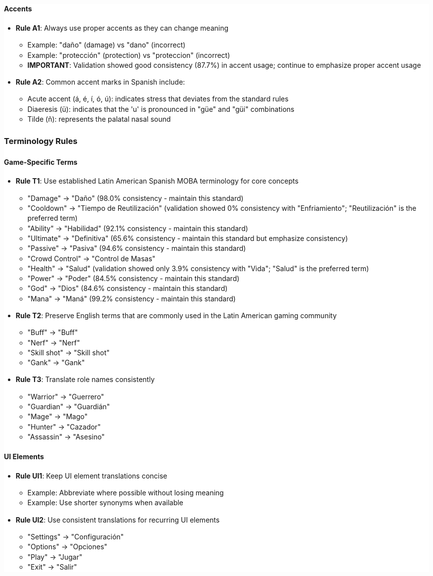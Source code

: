 #### Accents

- **Rule A1**: Always use proper accents as they can change meaning
  - Example: "daño" (damage) vs "dano" (incorrect)
  - Example: "protección" (protection) vs "proteccion" (incorrect)
  - **IMPORTANT**: Validation showed good consistency (87.7%) in accent usage; continue to emphasize proper accent usage

- **Rule A2**: Common accent marks in Spanish include:
  - Acute accent (á, é, í, ó, ú): indicates stress that deviates from the standard rules
  - Diaeresis (ü): indicates that the 'u' is pronounced in "güe" and "güi" combinations
  - Tilde (ñ): represents the palatal nasal sound

### Terminology Rules

#### Game-Specific Terms

- **Rule T1**: Use established Latin American Spanish MOBA terminology for core concepts
  - "Damage" → "Daño" (98.0% consistency - maintain this standard)
  - "Cooldown" → "Tiempo de Reutilización" (validation showed 0% consistency with "Enfriamiento"; "Reutilización" is the preferred term)
  - "Ability" → "Habilidad" (92.1% consistency - maintain this standard)
  - "Ultimate" → "Definitiva" (65.6% consistency - maintain this standard but emphasize consistency)
  - "Passive" → "Pasiva" (94.6% consistency - maintain this standard)
  - "Crowd Control" → "Control de Masas" 
  - "Health" → "Salud" (validation showed only 3.9% consistency with "Vida"; "Salud" is the preferred term)
  - "Power" → "Poder" (84.5% consistency - maintain this standard)
  - "God" → "Dios" (84.6% consistency - maintain this standard)
  - "Mana" → "Maná" (99.2% consistency - maintain this standard)

- **Rule T2**: Preserve English terms that are commonly used in the Latin American gaming community
  - "Buff" → "Buff"
  - "Nerf" → "Nerf"
  - "Skill shot" → "Skill shot"
  - "Gank" → "Gank"

- **Rule T3**: Translate role names consistently
  - "Warrior" → "Guerrero"
  - "Guardian" → "Guardián"
  - "Mage" → "Mago"
  - "Hunter" → "Cazador"
  - "Assassin" → "Asesino"

#### UI Elements

- **Rule UI1**: Keep UI element translations concise
  - Example: Abbreviate where possible without losing meaning
  - Example: Use shorter synonyms when available

- **Rule UI2**: Use consistent translations for recurring UI elements
  - "Settings" → "Configuración"
  - "Options" → "Opciones"
  - "Play" → "Jugar"
  - "Exit" → "Salir"

